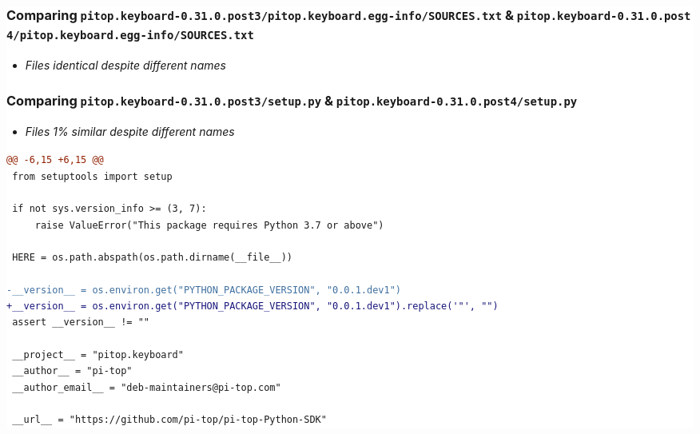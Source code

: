 ### Comparing `pitop.keyboard-0.31.0.post3/pitop.keyboard.egg-info/SOURCES.txt` & `pitop.keyboard-0.31.0.post4/pitop.keyboard.egg-info/SOURCES.txt`

 * *Files identical despite different names*

### Comparing `pitop.keyboard-0.31.0.post3/setup.py` & `pitop.keyboard-0.31.0.post4/setup.py`

 * *Files 1% similar despite different names*

```diff
@@ -6,15 +6,15 @@
 from setuptools import setup
 
 if not sys.version_info >= (3, 7):
     raise ValueError("This package requires Python 3.7 or above")
 
 HERE = os.path.abspath(os.path.dirname(__file__))
 
-__version__ = os.environ.get("PYTHON_PACKAGE_VERSION", "0.0.1.dev1")
+__version__ = os.environ.get("PYTHON_PACKAGE_VERSION", "0.0.1.dev1").replace('"', "")
 assert __version__ != ""
 
 __project__ = "pitop.keyboard"
 __author__ = "pi-top"
 __author_email__ = "deb-maintainers@pi-top.com"
 
 __url__ = "https://github.com/pi-top/pi-top-Python-SDK"
```

